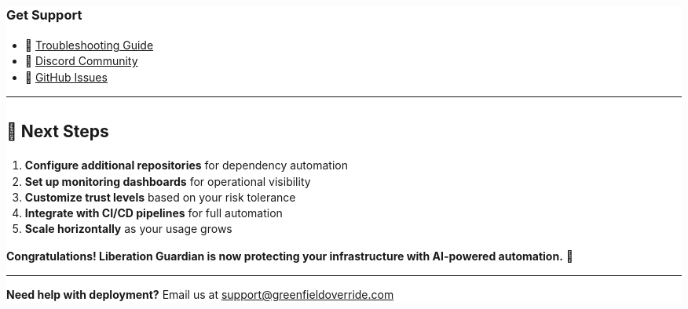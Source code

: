 ### **Get Support**
- 📖 [Troubleshooting Guide](TROUBLESHOOTING_GUIDE.md)
- 💬 [Discord Community](https://discord.gg/liberation-guardian)
- 🐛 [GitHub Issues](https://github.com/liberation-guardian/issues)

---

## 🎯 **Next Steps**

1. **Configure additional repositories** for dependency automation
2. **Set up monitoring dashboards** for operational visibility
3. **Customize trust levels** based on your risk tolerance
4. **Integrate with CI/CD pipelines** for full automation
5. **Scale horizontally** as your usage grows

**Congratulations! Liberation Guardian is now protecting your infrastructure with AI-powered automation.** 🚀

---

**Need help with deployment?** Email us at [support@greenfieldoverride.com](mailto:support@greenfieldoverride.com)